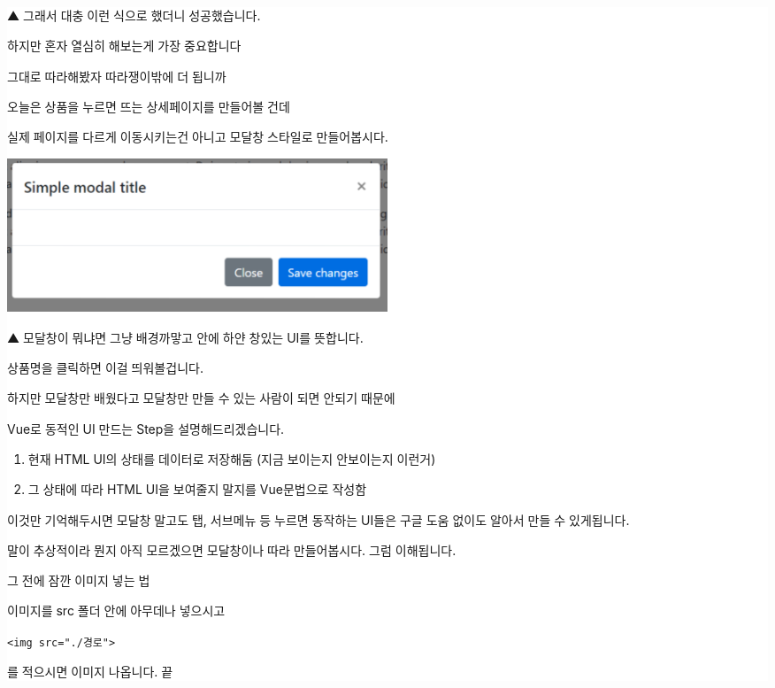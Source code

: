 


▲ 그래서 대충 이런 식으로 했더니 성공했습니다.

하지만 혼자 열심히 해보는게 가장 중요합니다

그대로 따라해봤자 따라쟁이밖에 더 됩니까






오늘은 상품을 누르면 뜨는 상세페이지를 만들어볼 건데  

실제 페이지를 다르게 이동시키는건 아니고 모달창 스타일로 만들어봅시다.


![20220104_134845](/assets/20220104_134845.png)


▲ 모달창이 뭐냐면 그냥 배경까맣고 안에 하얀 창있는 UI를 뜻합니다.

상품명을 클릭하면 이걸 띄워볼겁니다.





하지만 모달창만 배웠다고 모달창만 만들 수 있는 사람이 되면 안되기 때문에

Vue로 동적인 UI 만드는 Step을 설명해드리겠습니다.

1. 현재 HTML UI의 상태를 데이터로 저장해둠 (지금 보이는지 안보이는지 이런거)

2. 그 상태에 따라 HTML UI을 보여줄지 말지를 Vue문법으로 작성함

이것만 기억해두시면 모달창 말고도 탭, 서브메뉴 등 누르면 동작하는 UI들은 구글 도움 없이도 알아서 만들 수 있게됩니다.

말이 추상적이라 뭔지 아직 모르겠으면 모달창이나 따라 만들어봅시다. 그럼 이해됩니다.











그 전에 잠깐 이미지 넣는 법



이미지를 src 폴더 안에 아무데나 넣으시고

```
<img src="./경로">
```
를 적으시면 이미지 나옵니다. 끝
